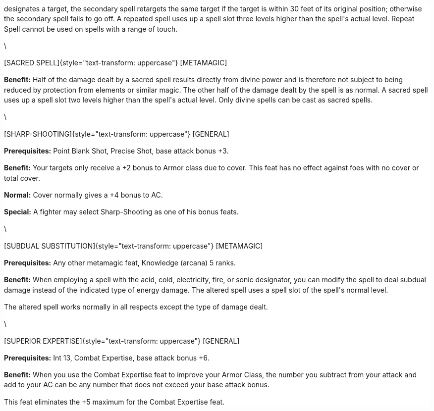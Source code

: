 designates a target, the secondary spell retargets the same target if
the target is within 30 feet of its original position; otherwise the
secondary spell fails to go off. A repeated spell uses up a spell slot
three levels higher than the spell's actual level. Repeat Spell cannot
be used on spells with a range of touch.

\

[SACRED SPELL]{style="text-transform: uppercase"} \[METAMAGIC\]

**Benefit:** Half of the damage dealt by a sacred spell results directly
from divine power and is therefore not subject to being reduced by
protection from elements or similar magic. The other half of the damage
dealt by the spell is as normal. A sacred spell uses up a spell slot two
levels higher than the spell's actual level. Only divine spells can be
cast as sacred spells.

\

[SHARP-SHOOTING]{style="text-transform: uppercase"} \[GENERAL\]

**Prerequisites:** Point Blank Shot, Precise Shot, base attack bonus +3.

**Benefit:** Your targets only receive a +2 bonus to Armor class due to
cover. This feat has no effect against foes with no cover or total
cover.

**Normal:** Cover normally gives a +4 bonus to AC.

**Special:** A fighter may select Sharp-Shooting as one of his bonus
feats.

\

[SUBDUAL SUBSTITUTION]{style="text-transform: uppercase"} \[METAMAGIC\]

**Prerequisites:** Any other metamagic feat, Knowledge (arcana) 5 ranks.

**Benefit:** When employing a spell with the acid, cold, electricity,
fire, or sonic designator, you can modify the spell to deal subdual
damage instead of the indicated type of energy damage. The altered spell
uses a spell slot of the spell's normal level.

The altered spell works normally in all respects except the type of
damage dealt.

\

[SUPERIOR EXPERTISE]{style="text-transform: uppercase"} \[GENERAL\]

**Prerequisites:** Int 13, Combat Expertise, base attack bonus +6.

**Benefit:** When you use the Combat Expertise feat to improve your
Armor Class, the number you subtract from your attack and add to your AC
can be any number that does not exceed your base attack bonus.

This feat eliminates the +5 maximum for the Combat Expertise feat.
